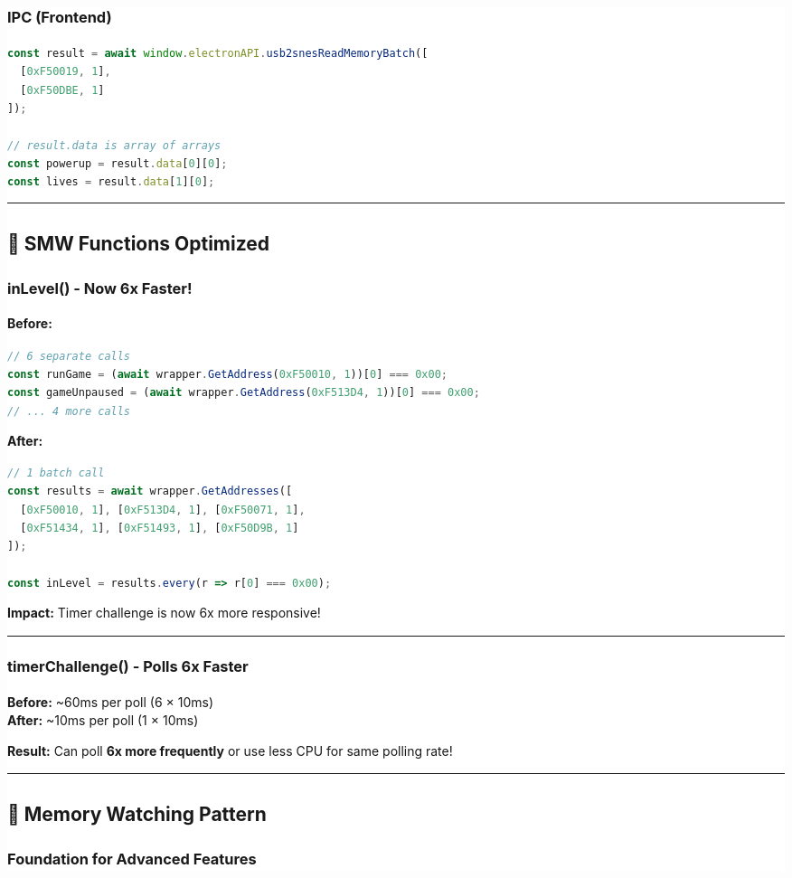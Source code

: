 ### IPC (Frontend)

```javascript
const result = await window.electronAPI.usb2snesReadMemoryBatch([
  [0xF50019, 1],
  [0xF50DBE, 1]
]);

// result.data is array of arrays
const powerup = result.data[0][0];
const lives = result.data[1][0];
```

---

## 🔧 SMW Functions Optimized

### inLevel() - Now 6x Faster!

**Before:**
```javascript
// 6 separate calls
const runGame = (await wrapper.GetAddress(0xF50010, 1))[0] === 0x00;
const gameUnpaused = (await wrapper.GetAddress(0xF513D4, 1))[0] === 0x00;
// ... 4 more calls
```

**After:**
```javascript
// 1 batch call
const results = await wrapper.GetAddresses([
  [0xF50010, 1], [0xF513D4, 1], [0xF50071, 1],
  [0xF51434, 1], [0xF51493, 1], [0xF50D9B, 1]
]);

const inLevel = results.every(r => r[0] === 0x00);
```

**Impact:** Timer challenge is now 6x more responsive!

---

### timerChallenge() - Polls 6x Faster

**Before:** ~60ms per poll (6 × 10ms)  
**After:** ~10ms per poll (1 × 10ms)

**Result:** Can poll **6x more frequently** or use less CPU for same polling rate!

---

## 🎨 Memory Watching Pattern

### Foundation for Advanced Features
